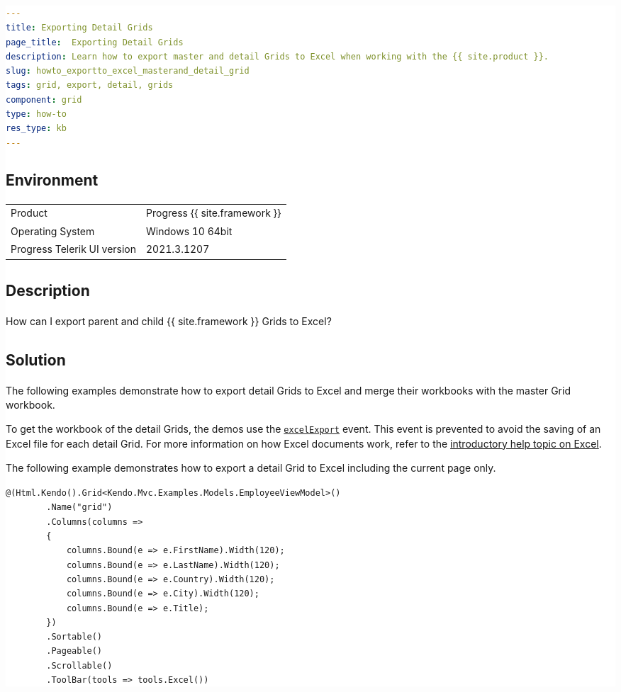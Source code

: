 ```yaml
---
title: Exporting Detail Grids
page_title:  Exporting Detail Grids
description: Learn how to export master and detail Grids to Excel when working with the {{ site.product }}.
slug: howto_exportto_excel_masterand_detail_grid
tags: grid, export, detail, grids
component: grid
type: how-to
res_type: kb
---
```


## Environment

<table>
 <tr>
  <td>Product</td>
  <td>Progress {{ site.framework }} </td>
 </tr>
 <tr>
  <td>Operating System</td>
  <td>Windows 10 64bit</td>
 </tr>
 <tr>
  <td>Progress Telerik UI version</td>
  <td>2021.3.1207</td>
 </tr>
</table>

## Description

How can I export parent and child {{ site.framework }} Grids to Excel?

## Solution

The following examples demonstrate how to export detail Grids to Excel and merge their workbooks with the master Grid workbook.

To get the workbook of the detail Grids, the demos use the [`excelExport`](/api/kendo.mvc.ui.fluent/GridEventBuilder#excelexportsystemfuncsystemobjectsystemobject) event. This event is prevented to avoid the saving of an Excel file for each detail Grid. For more information on how Excel documents work, refer to the [introductory help topic on Excel](https://docs.telerik.com/kendo-ui/framework/excel/introduction#create-excel-document).

The following example demonstrates how to export a detail Grid to Excel including the current page only.

```
@(Html.Kendo().Grid<Kendo.Mvc.Examples.Models.EmployeeViewModel>()
        .Name("grid")
        .Columns(columns =>
        {
            columns.Bound(e => e.FirstName).Width(120);
            columns.Bound(e => e.LastName).Width(120);
            columns.Bound(e => e.Country).Width(120);
            columns.Bound(e => e.City).Width(120);
            columns.Bound(e => e.Title);
        })
        .Sortable()
        .Pageable()
        .Scrollable()
        .ToolBar(tools => tools.Excel())
```